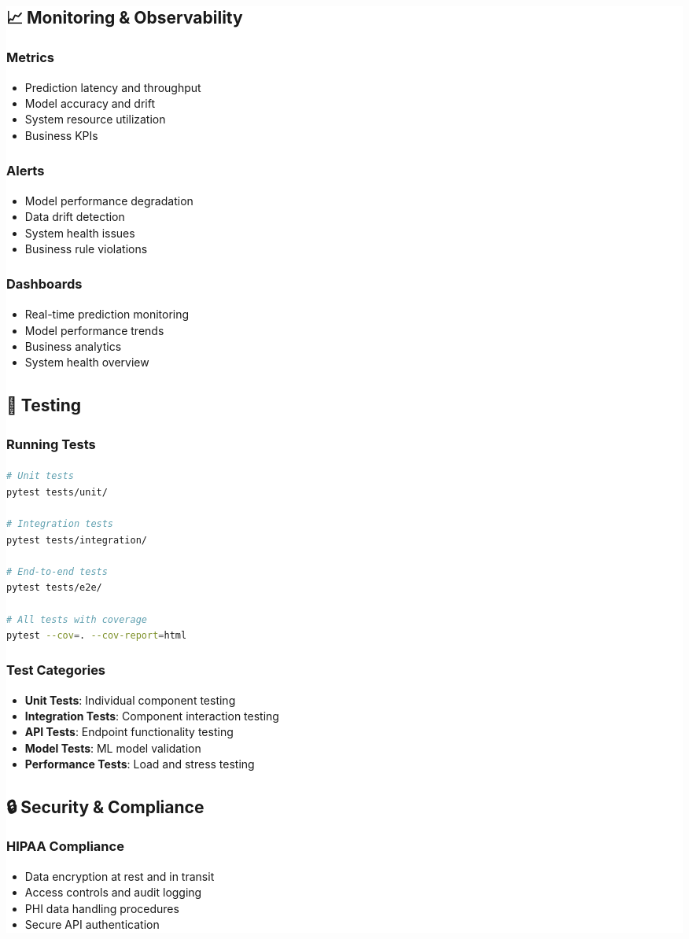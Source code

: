 ## 📈 Monitoring & Observability

### Metrics
- Prediction latency and throughput
- Model accuracy and drift
- System resource utilization
- Business KPIs

### Alerts
- Model performance degradation
- Data drift detection
- System health issues
- Business rule violations

### Dashboards
- Real-time prediction monitoring
- Model performance trends
- Business analytics
- System health overview

## 🧪 Testing

### Running Tests

```bash
# Unit tests
pytest tests/unit/

# Integration tests
pytest tests/integration/

# End-to-end tests
pytest tests/e2e/

# All tests with coverage
pytest --cov=. --cov-report=html
```

### Test Categories
- **Unit Tests**: Individual component testing
- **Integration Tests**: Component interaction testing
- **API Tests**: Endpoint functionality testing
- **Model Tests**: ML model validation
- **Performance Tests**: Load and stress testing

## 🔒 Security & Compliance

### HIPAA Compliance
- Data encryption at rest and in transit
- Access controls and audit logging
- PHI data handling procedures
- Secure API authentication
